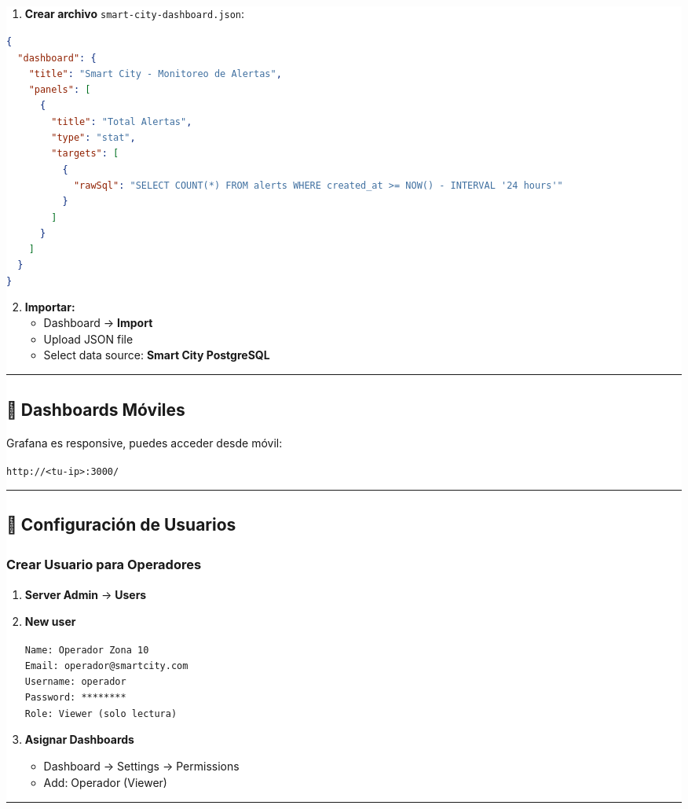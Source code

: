 1. **Crear archivo** `smart-city-dashboard.json`:
```json
{
  "dashboard": {
    "title": "Smart City - Monitoreo de Alertas",
    "panels": [
      {
        "title": "Total Alertas",
        "type": "stat",
        "targets": [
          {
            "rawSql": "SELECT COUNT(*) FROM alerts WHERE created_at >= NOW() - INTERVAL '24 hours'"
          }
        ]
      }
    ]
  }
}
```

2. **Importar:**
   - Dashboard → **Import**
   - Upload JSON file
   - Select data source: **Smart City PostgreSQL**

---

## 📱 Dashboards Móviles

Grafana es responsive, puedes acceder desde móvil:
```
http://<tu-ip>:3000/
```

---

## 🔐 Configuración de Usuarios

### Crear Usuario para Operadores

1. **Server Admin** → **Users**
2. **New user**
   ```
   Name: Operador Zona 10
   Email: operador@smartcity.com
   Username: operador
   Password: ********
   Role: Viewer (solo lectura)
   ```

3. **Asignar Dashboards**
   - Dashboard → Settings → Permissions
   - Add: Operador (Viewer)

---